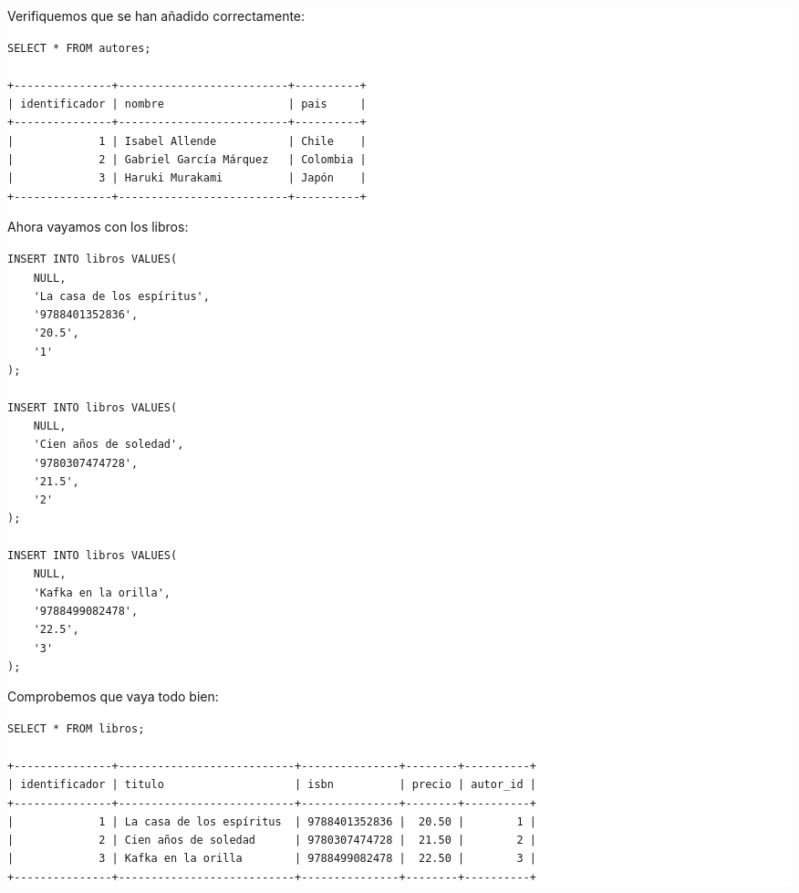 Verifiquemos que se han añadido correctamente:

```
SELECT * FROM autores;

+---------------+--------------------------+----------+
| identificador | nombre                   | pais     |
+---------------+--------------------------+----------+
|             1 | Isabel Allende           | Chile    |
|             2 | Gabriel García Márquez   | Colombia |
|             3 | Haruki Murakami          | Japón    |
+---------------+--------------------------+----------+
```

Ahora vayamos con los libros:

```
INSERT INTO libros VALUES(
	NULL,
	'La casa de los espíritus',
	'9788401352836',
	'20.5',
	'1'
);

INSERT INTO libros VALUES(
	NULL,
	'Cien años de soledad',
	'9780307474728',
	'21.5',
	'2'
);

INSERT INTO libros VALUES(
	NULL,
	'Kafka en la orilla',
	'9788499082478',
	'22.5',
	'3'
);
```

Comprobemos que vaya todo bien:

```
SELECT * FROM libros;

+---------------+---------------------------+---------------+--------+----------+
| identificador | titulo                    | isbn          | precio | autor_id |
+---------------+---------------------------+---------------+--------+----------+
|             1 | La casa de los espíritus  | 9788401352836 |  20.50 |        1 |
|             2 | Cien años de soledad      | 9780307474728 |  21.50 |        2 |
|             3 | Kafka en la orilla        | 9788499082478 |  22.50 |        3 |
+---------------+---------------------------+---------------+--------+----------+
```
